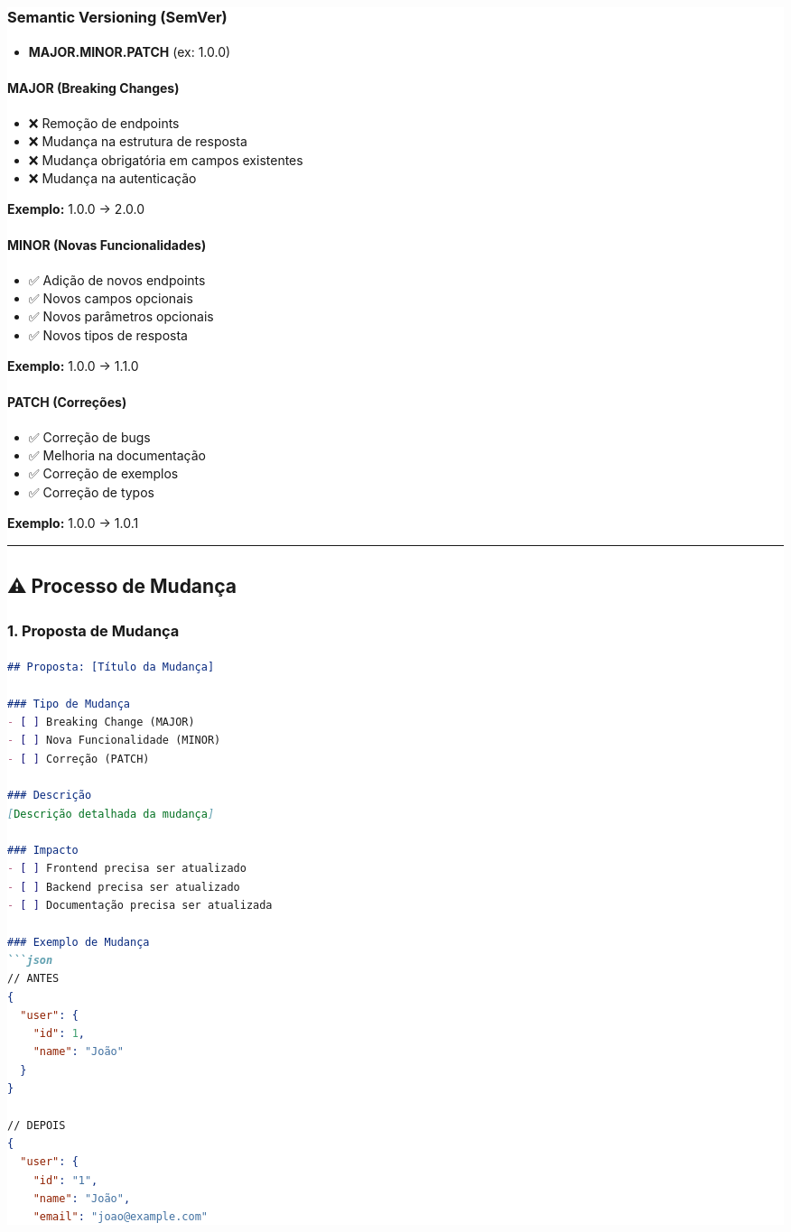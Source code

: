 ### Semantic Versioning (SemVer)
- **MAJOR.MINOR.PATCH** (ex: 1.0.0)

#### MAJOR (Breaking Changes)
- ❌ Remoção de endpoints
- ❌ Mudança na estrutura de resposta
- ❌ Mudança obrigatória em campos existentes
- ❌ Mudança na autenticação

**Exemplo:** 1.0.0 → 2.0.0

#### MINOR (Novas Funcionalidades)
- ✅ Adição de novos endpoints
- ✅ Novos campos opcionais
- ✅ Novos parâmetros opcionais
- ✅ Novos tipos de resposta

**Exemplo:** 1.0.0 → 1.1.0

#### PATCH (Correções)
- ✅ Correção de bugs
- ✅ Melhoria na documentação
- ✅ Correção de exemplos
- ✅ Correção de typos

**Exemplo:** 1.0.0 → 1.0.1

---

## ⚠️ Processo de Mudança

### 1. Proposta de Mudança
```markdown
## Proposta: [Título da Mudança]

### Tipo de Mudança
- [ ] Breaking Change (MAJOR)
- [ ] Nova Funcionalidade (MINOR)
- [ ] Correção (PATCH)

### Descrição
[Descrição detalhada da mudança]

### Impacto
- [ ] Frontend precisa ser atualizado
- [ ] Backend precisa ser atualizado
- [ ] Documentação precisa ser atualizada

### Exemplo de Mudança
```json
// ANTES
{
  "user": {
    "id": 1,
    "name": "João"
  }
}

// DEPOIS
{
  "user": {
    "id": "1",
    "name": "João",
    "email": "joao@example.com"
```
